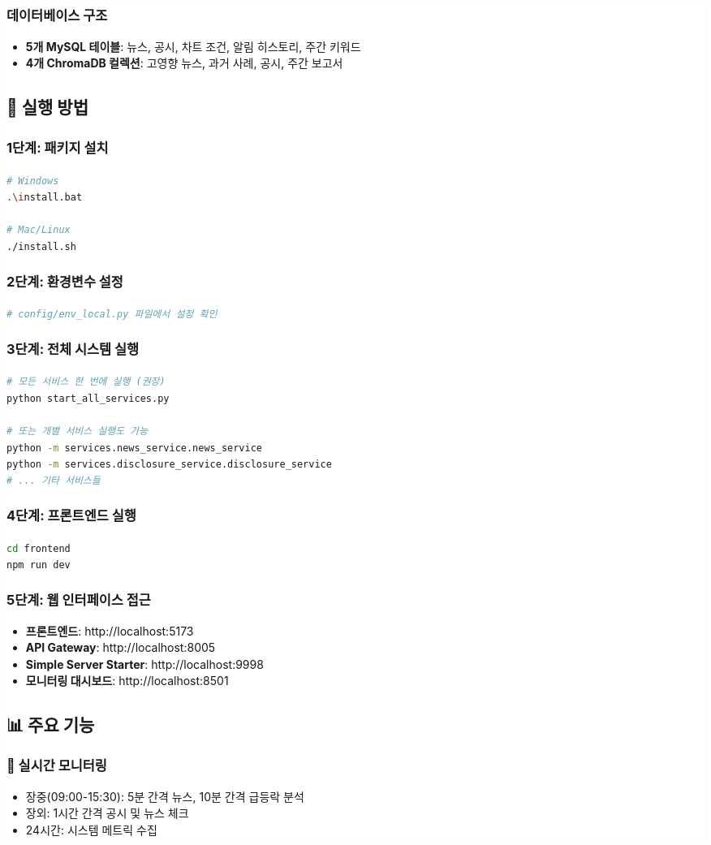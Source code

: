 ### 데이터베이스 구조
- **5개 MySQL 테이블**: 뉴스, 공시, 차트 조건, 알림 히스토리, 주간 키워드
- **4개 ChromaDB 컬렉션**: 고영향 뉴스, 과거 사례, 공시, 주간 보고서

## 🚀 실행 방법

### 1단계: 패키지 설치
```bash
# Windows
.\install.bat

# Mac/Linux  
./install.sh
```

### 2단계: 환경변수 설정
```bash
# config/env_local.py 파일에서 설정 확인
```

### 3단계: 전체 시스템 실행
```bash
# 모든 서비스 한 번에 실행 (권장)
python start_all_services.py

# 또는 개별 서비스 실행도 가능
python -m services.news_service.news_service
python -m services.disclosure_service.disclosure_service
# ... 기타 서비스들
```

### 4단계: 프론트엔드 실행
```bash
cd frontend
npm run dev
```

### 5단계: 웹 인터페이스 접근
- **프론트엔드**: http://localhost:5173
- **API Gateway**: http://localhost:8005
- **Simple Server Starter**: http://localhost:9998
- **모니터링 대시보드**: http://localhost:8501

## 📊 주요 기능

### 🔄 실시간 모니터링
- 장중(09:00-15:30): 5분 간격 뉴스, 10분 간격 급등락 분석
- 장외: 1시간 간격 공시 및 뉴스 체크
- 24시간: 시스템 메트릭 수집
